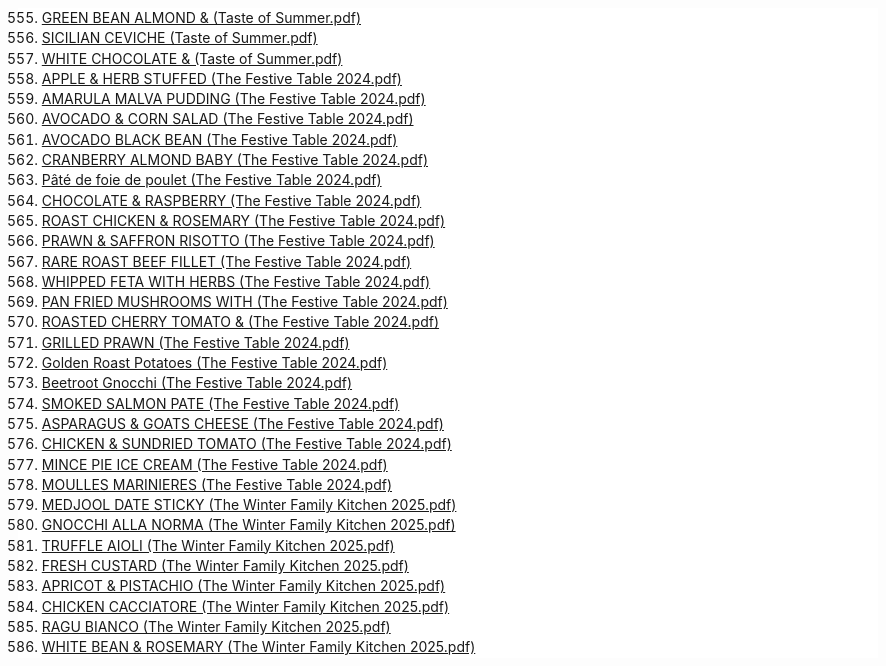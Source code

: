 555. [GREEN BEAN ALMOND & (Taste of Summer.pdf)](SplitRecipes/GREEN_BEAN_ALMOND_&_(Taste_of_Summer.pdf).pdf)
556. [SICILIAN CEVICHE (Taste of Summer.pdf)](SplitRecipes/SICILIAN_CEVICHE_(Taste_of_Summer.pdf).pdf)
557. [WHITE CHOCOLATE & (Taste of Summer.pdf)](SplitRecipes/WHITE_CHOCOLATE_&_(Taste_of_Summer.pdf).pdf)
558. [APPLE & HERB STUFFED (The Festive Table 2024.pdf)](SplitRecipes/APPLE_&_HERB_STUFFED_(The_Festive_Table_2024.pdf).pdf)
559. [AMARULA MALVA PUDDING (The Festive Table 2024.pdf)](SplitRecipes/AMARULA_MALVA_PUDDING_(The_Festive_Table_2024.pdf).pdf)
560. [AVOCADO & CORN SALAD (The Festive Table 2024.pdf)](SplitRecipes/AVOCADO_&_CORN_SALAD_(The_Festive_Table_2024.pdf).pdf)
561. [AVOCADO BLACK BEAN (The Festive Table 2024.pdf)](SplitRecipes/AVOCADO_BLACK_BEAN_(The_Festive_Table_2024.pdf).pdf)
562. [CRANBERRY ALMOND BABY (The Festive Table 2024.pdf)](SplitRecipes/CRANBERRY_ALMOND_BABY_(The_Festive_Table_2024.pdf).pdf)
563. [Pâté de foie de poulet (The Festive Table 2024.pdf)](SplitRecipes/Pâté_de_foie_de_poulet_(The_Festive_Table_2024.pdf).pdf)
564. [CHOCOLATE & RASPBERRY (The Festive Table 2024.pdf)](SplitRecipes/CHOCOLATE_&_RASPBERRY_(The_Festive_Table_2024.pdf).pdf)
565. [ROAST CHICKEN & ROSEMARY (The Festive Table 2024.pdf)](SplitRecipes/ROAST_CHICKEN_&_ROSEMARY_(The_Festive_Table_2024.pdf).pdf)
566. [PRAWN & SAFFRON RISOTTO (The Festive Table 2024.pdf)](SplitRecipes/PRAWN_&_SAFFRON_RISOTTO_(The_Festive_Table_2024.pdf).pdf)
567. [RARE ROAST BEEF FILLET (The Festive Table 2024.pdf)](SplitRecipes/RARE_ROAST_BEEF_FILLET_(The_Festive_Table_2024.pdf).pdf)
568. [WHIPPED FETA WITH HERBS (The Festive Table 2024.pdf)](SplitRecipes/WHIPPED_FETA_WITH_HERBS_(The_Festive_Table_2024.pdf).pdf)
569. [PAN FRIED MUSHROOMS WITH (The Festive Table 2024.pdf)](SplitRecipes/PAN_FRIED_MUSHROOMS_WITH_(The_Festive_Table_2024.pdf).pdf)
570. [ROASTED CHERRY TOMATO & (The Festive Table 2024.pdf)](SplitRecipes/ROASTED_CHERRY_TOMATO_&_(The_Festive_Table_2024.pdf).pdf)
571. [GRILLED PRAWN (The Festive Table 2024.pdf)](SplitRecipes/GRILLED_PRAWN_(The_Festive_Table_2024.pdf).pdf)
572. [Golden Roast Potatoes (The Festive Table 2024.pdf)](SplitRecipes/Golden_Roast_Potatoes_(The_Festive_Table_2024.pdf).pdf)
573. [Beetroot Gnocchi (The Festive Table 2024.pdf)](SplitRecipes/Beetroot_Gnocchi_(The_Festive_Table_2024.pdf).pdf)
574. [SMOKED SALMON PATE (The Festive Table 2024.pdf)](SplitRecipes/SMOKED_SALMON_PATE_(The_Festive_Table_2024.pdf).pdf)
575. [ASPARAGUS & GOATS CHEESE (The Festive Table 2024.pdf)](SplitRecipes/ASPARAGUS_&_GOATS_CHEESE_(The_Festive_Table_2024.pdf).pdf)
576. [CHICKEN & SUNDRIED TOMATO (The Festive Table 2024.pdf)](SplitRecipes/CHICKEN_&_SUNDRIED_TOMATO_(The_Festive_Table_2024.pdf).pdf)
577. [MINCE PIE ICE CREAM (The Festive Table 2024.pdf)](SplitRecipes/MINCE_PIE_ICE_CREAM_(The_Festive_Table_2024.pdf).pdf)
578. [MOULLES MARINIERES (The Festive Table 2024.pdf)](SplitRecipes/MOULLES_MARINIERES_(The_Festive_Table_2024.pdf).pdf)
579. [MEDJOOL DATE STICKY (The Winter Family Kitchen 2025.pdf)](SplitRecipes/MEDJOOL_DATE_STICKY_(The_Winter_Family_Kitchen_2025.pdf).pdf)
580. [GNOCCHI ALLA NORMA (The Winter Family Kitchen 2025.pdf)](SplitRecipes/GNOCCHI_ALLA_NORMA_(The_Winter_Family_Kitchen_2025.pdf).pdf)
581. [TRUFFLE AIOLI (The Winter Family Kitchen 2025.pdf)](SplitRecipes/TRUFFLE_AIOLI_(The_Winter_Family_Kitchen_2025.pdf).pdf)
582. [FRESH CUSTARD (The Winter Family Kitchen 2025.pdf)](SplitRecipes/FRESH_CUSTARD_(The_Winter_Family_Kitchen_2025.pdf).pdf)
583. [APRICOT & PISTACHIO (The Winter Family Kitchen 2025.pdf)](SplitRecipes/APRICOT_&_PISTACHIO_(The_Winter_Family_Kitchen_2025.pdf).pdf)
584. [CHICKEN CACCIATORE (The Winter Family Kitchen 2025.pdf)](SplitRecipes/CHICKEN_CACCIATORE_(The_Winter_Family_Kitchen_2025.pdf).pdf)
585. [RAGU BIANCO (The Winter Family Kitchen 2025.pdf)](SplitRecipes/RAGU_BIANCO_(The_Winter_Family_Kitchen_2025.pdf).pdf)
586. [WHITE BEAN & ROSEMARY (The Winter Family Kitchen 2025.pdf)](SplitRecipes/WHITE_BEAN_&_ROSEMARY_(The_Winter_Family_Kitchen_2025.pdf).pdf)